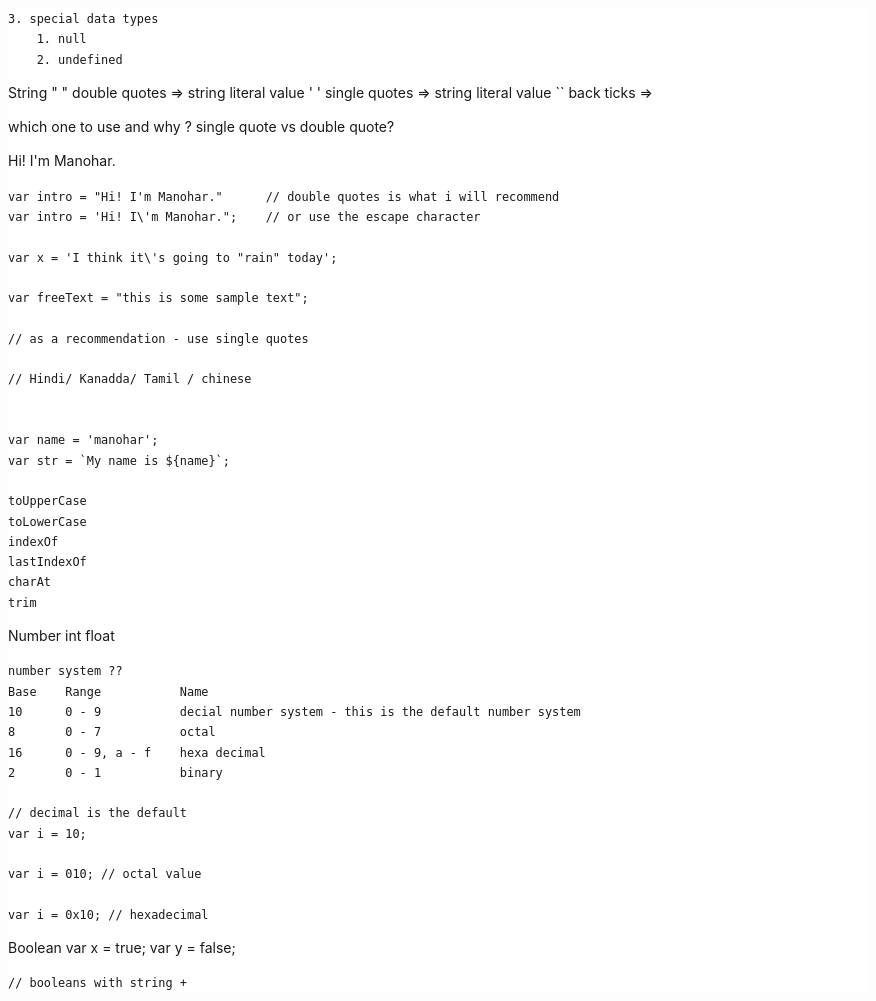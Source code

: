     3. special data types
        1. null
        2. undefined

String
" " double quotes => string literal value
' ' single quotes => string literal value
`` back ticks =>

which one to use and why ?
single quote vs double quote?

Hi! I'm Manohar.

    var intro = "Hi! I'm Manohar."      // double quotes is what i will recommend
    var intro = 'Hi! I\'m Manohar.";    // or use the escape character

    var x = 'I think it\'s going to "rain" today';

    var freeText = "this is some sample text";

    // as a recommendation - use single quotes

    // Hindi/ Kanadda/ Tamil / chinese


    var name = 'manohar';
    var str = `My name is ${name}`;

    toUpperCase
    toLowerCase
    indexOf
    lastIndexOf
    charAt
    trim

Number
int
float

    number system ??
    Base    Range           Name
    10      0 - 9           decial number system - this is the default number system
    8       0 - 7           octal
    16      0 - 9, a - f    hexa decimal
    2       0 - 1           binary

    // decimal is the default
    var i = 10;

    var i = 010; // octal value

    var i = 0x10; // hexadecimal

Boolean
var x = true;
var y = false;

    // booleans with string +
